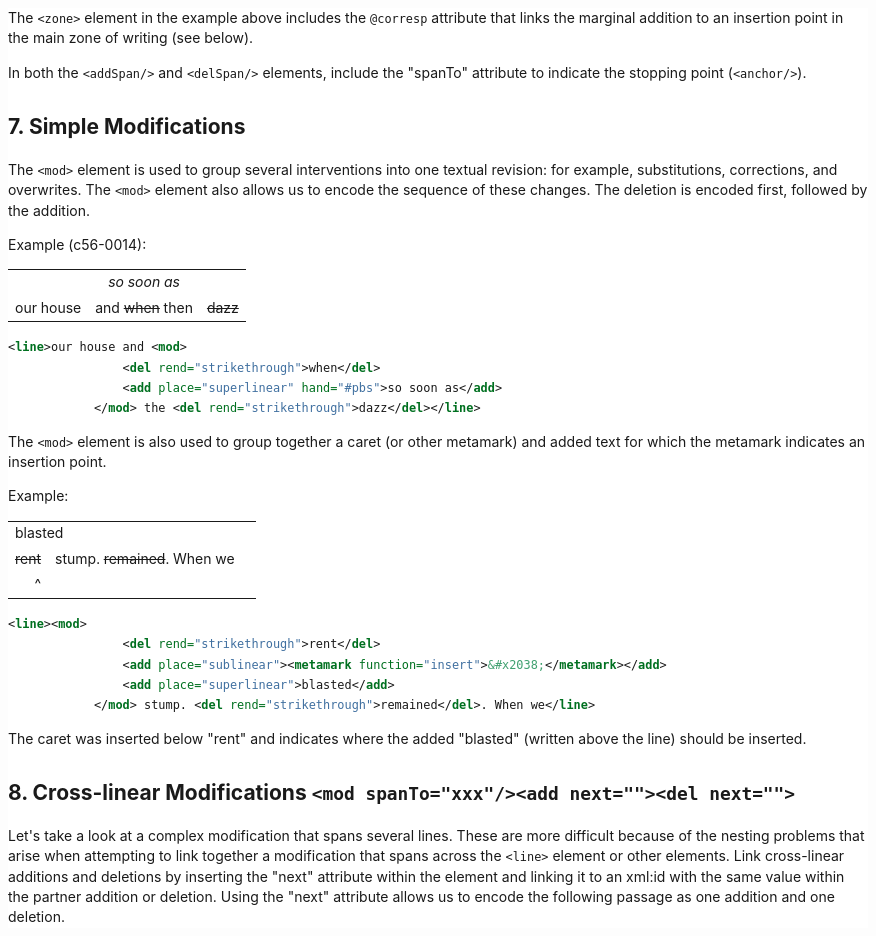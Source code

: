 The `<zone>` element in the example above includes the `@corresp` attribute
that links the marginal addition to an insertion point in the main zone of 
writing (see below).

In both the `<addSpan/>` and `<delSpan/>` elements, include the "spanTo" 
attribute to indicate the stopping point (`<anchor/>`).

## 7. Simple Modifications <mod>

The `<mod>` element is used to group several interventions into one textual revision: for example, substitutions, corrections, and overwrites. The `<mod>` element also allows us to encode the sequence of these changes. The deletion is encoded first, followed by the addition.

Example (c56-0014):

<table>
  <tr><td></td><td align="center"><em>so soon as</em></td><td></td></tr>
  <tr><td>our house</td><td>and <del>when</del> then</td><td><del>dazz</del></td></tr>
</table>

```xml
<line>our house and <mod>
                <del rend="strikethrough">when</del>
                <add place="superlinear" hand="#pbs">so soon as</add>
            </mod> the <del rend="strikethrough">dazz</del></line>
```

The `<mod>` element is also used to group together a caret (or other 
metamark) and added text for which the metamark indicates an insertion point.

Example:

<table>
  <tr><td colspan="2">blasted</td><td></td></tr>
  <tr><td><del>rent</del></td><td> stump. <del>remained</del>. When we</td></tr>
  <tr><td align="right">^</td><td></td></tr>
</table>

```xml
<line><mod>
                <del rend="strikethrough">rent</del>
                <add place="sublinear"><metamark function="insert">&#x2038;</metamark></add>
                <add place="superlinear">blasted</add>
            </mod> stump. <del rend="strikethrough">remained</del>. When we</line>
```

The caret was inserted below "rent" and indicates where the added "blasted" 
(written above the line) should be inserted.

## 8. Cross-linear Modifications `<mod spanTo="xxx"/><add next=""><del next="">`

Let's take a look at a complex modification that spans several lines. These 
are more difficult because of the nesting problems that arise when 
attempting to link together a modification that spans across the `<line>` 
element or other elements. Link cross-linear additions and deletions by 
inserting the "next" attribute within the element and linking it to an 
xml:id with the same value within the partner addition or deletion. Using 
the "next" attribute allows us to encode the following passage as one 
addition and one deletion.
